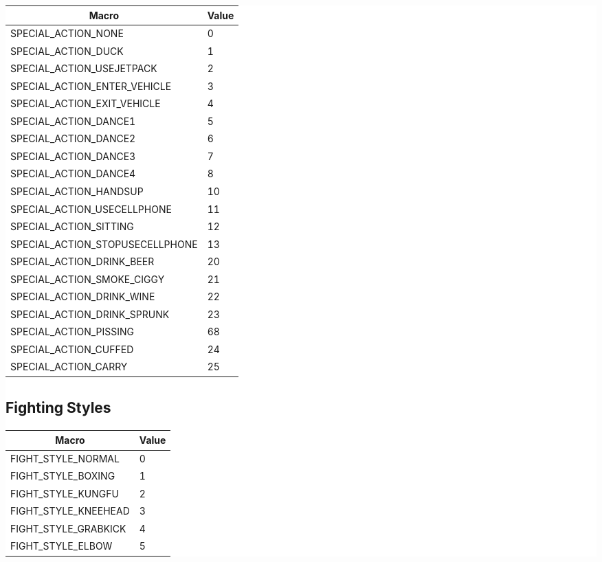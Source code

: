| Macro                           | Value |
|---------------------------------|-------|
| SPECIAL_ACTION_NONE             | 0     |
| SPECIAL_ACTION_DUCK             | 1     |
| SPECIAL_ACTION_USEJETPACK       | 2     |
| SPECIAL_ACTION_ENTER_VEHICLE    | 3     |
| SPECIAL_ACTION_EXIT_VEHICLE     | 4     |
| SPECIAL_ACTION_DANCE1           | 5     |
| SPECIAL_ACTION_DANCE2           | 6     |
| SPECIAL_ACTION_DANCE3           | 7     |
| SPECIAL_ACTION_DANCE4           | 8     |
| SPECIAL_ACTION_HANDSUP          | 10    |
| SPECIAL_ACTION_USECELLPHONE     | 11    |
| SPECIAL_ACTION_SITTING          | 12    |
| SPECIAL_ACTION_STOPUSECELLPHONE | 13    |
| SPECIAL_ACTION_DRINK_BEER       | 20    |
| SPECIAL_ACTION_SMOKE_CIGGY      | 21    |
| SPECIAL_ACTION_DRINK_WINE       | 22    |
| SPECIAL_ACTION_DRINK_SPRUNK     | 23    |
| SPECIAL_ACTION_PISSING          | 68    |
| SPECIAL_ACTION_CUFFED           | 24    |
| SPECIAL_ACTION_CARRY            | 25    |

## Fighting Styles

| Macro                           | Value |
|---------------------------------|-------|
| FIGHT_STYLE_NORMAL              | 0     |
| FIGHT_STYLE_BOXING              | 1     |
| FIGHT_STYLE_KUNGFU              | 2     |
| FIGHT_STYLE_KNEEHEAD            | 3     |
| FIGHT_STYLE_GRABKICK            | 4     |
| FIGHT_STYLE_ELBOW               | 5     |

